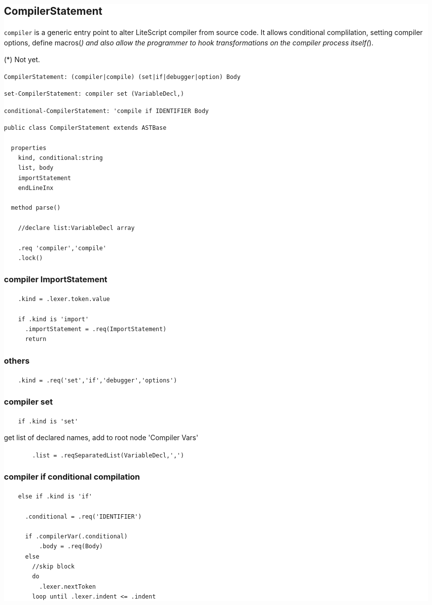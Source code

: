 CompilerStatement
-----------------

`compiler` is a generic entry point to alter LiteScript compiler from source code.
It allows conditional complilation, setting compiler options, define macros(*)
and also allow the programmer to hook transformations on the compiler process itself(*).

(*) Not yet.

`CompilerStatement: (compiler|compile) (set|if|debugger|option) Body`

`set-CompilerStatement: compiler set (VariableDecl,)`

`conditional-CompilerStatement: 'compile if IDENTIFIER Body`

    public class CompilerStatement extends ASTBase

      properties
        kind, conditional:string
        list, body
        importStatement
        endLineInx

      method parse()

        //declare list:VariableDecl array 

        .req 'compiler','compile'
        .lock()

### compiler ImportStatement

        .kind = .lexer.token.value

        if .kind is 'import'
          .importStatement = .req(ImportStatement)
          return

### others

        .kind = .req('set','if','debugger','options')

### compiler set

        if .kind is 'set'

get list of declared names, add to root node 'Compiler Vars'
            
            .list = .reqSeparatedList(VariableDecl,',')

### compiler if conditional compilation

        else if .kind is 'if'

          .conditional = .req('IDENTIFIER')

          if .compilerVar(.conditional)
              .body = .req(Body)
          else
            //skip block
            do 
              .lexer.nextToken
            loop until .lexer.indent <= .indent
